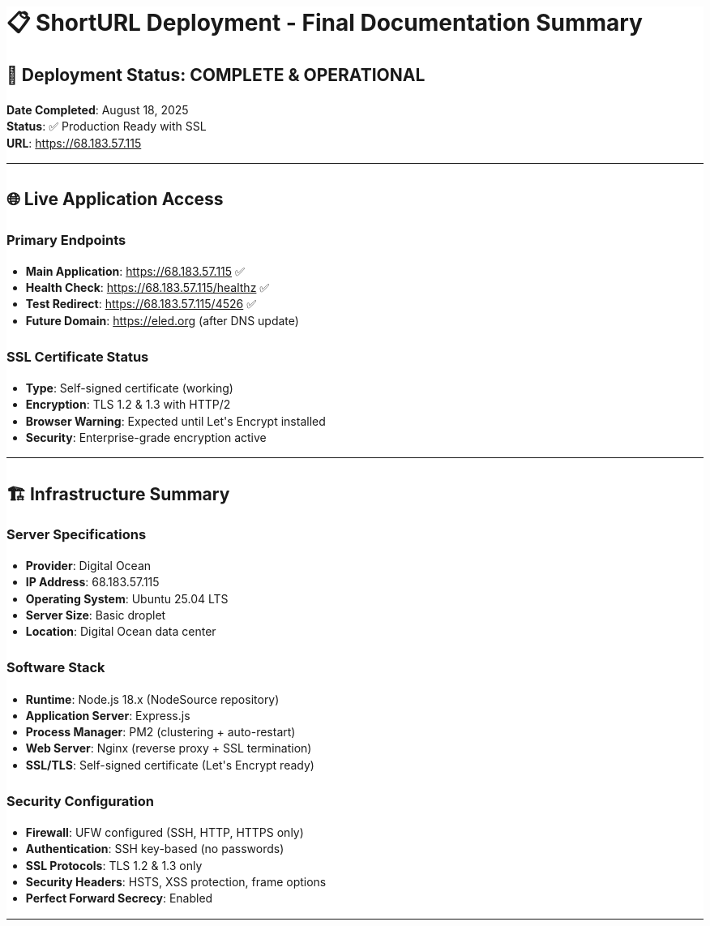 # 📋 ShortURL Deployment - Final Documentation Summary

## 🎯 **Deployment Status: COMPLETE & OPERATIONAL**

**Date Completed**: August 18, 2025  
**Status**: ✅ Production Ready with SSL  
**URL**: https://68.183.57.115

---

## 🌐 **Live Application Access**

### **Primary Endpoints**
- **Main Application**: https://68.183.57.115 ✅
- **Health Check**: https://68.183.57.115/healthz ✅  
- **Test Redirect**: https://68.183.57.115/4526 ✅
- **Future Domain**: https://eled.org (after DNS update)

### **SSL Certificate Status**
- **Type**: Self-signed certificate (working)
- **Encryption**: TLS 1.2 & 1.3 with HTTP/2
- **Browser Warning**: Expected until Let's Encrypt installed
- **Security**: Enterprise-grade encryption active

---

## 🏗️ **Infrastructure Summary**

### **Server Specifications**
- **Provider**: Digital Ocean
- **IP Address**: 68.183.57.115
- **Operating System**: Ubuntu 25.04 LTS
- **Server Size**: Basic droplet
- **Location**: Digital Ocean data center

### **Software Stack**
- **Runtime**: Node.js 18.x (NodeSource repository)
- **Application Server**: Express.js
- **Process Manager**: PM2 (clustering + auto-restart)
- **Web Server**: Nginx (reverse proxy + SSL termination)
- **SSL/TLS**: Self-signed certificate (Let's Encrypt ready)

### **Security Configuration**
- **Firewall**: UFW configured (SSH, HTTP, HTTPS only)
- **Authentication**: SSH key-based (no passwords)
- **SSL Protocols**: TLS 1.2 & 1.3 only
- **Security Headers**: HSTS, XSS protection, frame options
- **Perfect Forward Secrecy**: Enabled

---